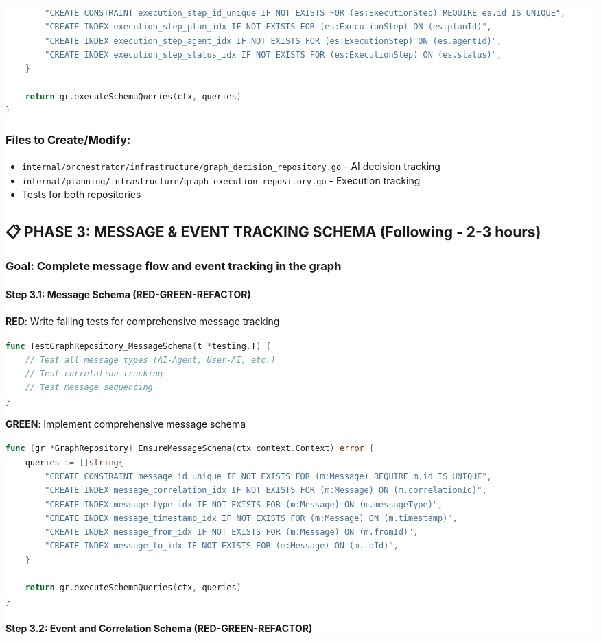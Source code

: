 ```go
        "CREATE CONSTRAINT execution_step_id_unique IF NOT EXISTS FOR (es:ExecutionStep) REQUIRE es.id IS UNIQUE",
        "CREATE INDEX execution_step_plan_idx IF NOT EXISTS FOR (es:ExecutionStep) ON (es.planId)",
        "CREATE INDEX execution_step_agent_idx IF NOT EXISTS FOR (es:ExecutionStep) ON (es.agentId)",
        "CREATE INDEX execution_step_status_idx IF NOT EXISTS FOR (es:ExecutionStep) ON (es.status)",
    }
    
    return gr.executeSchemaQueries(ctx, queries)
}
```

### **Files to Create/Modify**:
- `internal/orchestrator/infrastructure/graph_decision_repository.go` - AI decision tracking
- `internal/planning/infrastructure/graph_execution_repository.go` - Execution tracking
- Tests for both repositories

## 📋 PHASE 3: MESSAGE & EVENT TRACKING SCHEMA (Following - 2-3 hours)

### **Goal**: Complete message flow and event tracking in the graph

#### **Step 3.1: Message Schema (RED-GREEN-REFACTOR)**

**RED**: Write failing tests for comprehensive message tracking
```go
func TestGraphRepository_MessageSchema(t *testing.T) {
    // Test all message types (AI-Agent, User-AI, etc.)
    // Test correlation tracking
    // Test message sequencing
}
```

**GREEN**: Implement comprehensive message schema
```go
func (gr *GraphRepository) EnsureMessageSchema(ctx context.Context) error {
    queries := []string{
        "CREATE CONSTRAINT message_id_unique IF NOT EXISTS FOR (m:Message) REQUIRE m.id IS UNIQUE",
        "CREATE INDEX message_correlation_idx IF NOT EXISTS FOR (m:Message) ON (m.correlationId)",
        "CREATE INDEX message_type_idx IF NOT EXISTS FOR (m:Message) ON (m.messageType)",
        "CREATE INDEX message_timestamp_idx IF NOT EXISTS FOR (m:Message) ON (m.timestamp)",
        "CREATE INDEX message_from_idx IF NOT EXISTS FOR (m:Message) ON (m.fromId)",
        "CREATE INDEX message_to_idx IF NOT EXISTS FOR (m:Message) ON (m.toId)",
    }
    
    return gr.executeSchemaQueries(ctx, queries)
}
```

#### **Step 3.2: Event and Correlation Schema (RED-GREEN-REFACTOR)**
